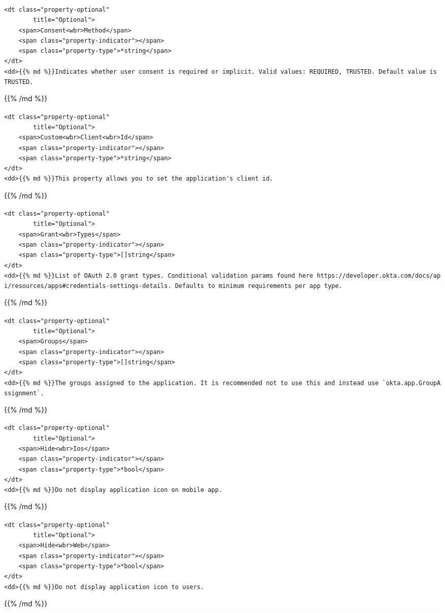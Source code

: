     <dt class="property-optional"
            title="Optional">
        <span>Consent<wbr>Method</span>
        <span class="property-indicator"></span>
        <span class="property-type">*string</span>
    </dt>
    <dd>{{% md %}}Indicates whether user consent is required or implicit. Valid values: REQUIRED, TRUSTED. Default value is TRUSTED.
{{% /md %}}</dd>

    <dt class="property-optional"
            title="Optional">
        <span>Custom<wbr>Client<wbr>Id</span>
        <span class="property-indicator"></span>
        <span class="property-type">*string</span>
    </dt>
    <dd>{{% md %}}This property allows you to set the application's client id.
{{% /md %}}</dd>

    <dt class="property-optional"
            title="Optional">
        <span>Grant<wbr>Types</span>
        <span class="property-indicator"></span>
        <span class="property-type">[]string</span>
    </dt>
    <dd>{{% md %}}List of OAuth 2.0 grant types. Conditional validation params found here https://developer.okta.com/docs/api/resources/apps#credentials-settings-details. Defaults to minimum requirements per app type.
{{% /md %}}</dd>

    <dt class="property-optional"
            title="Optional">
        <span>Groups</span>
        <span class="property-indicator"></span>
        <span class="property-type">[]string</span>
    </dt>
    <dd>{{% md %}}The groups assigned to the application. It is recommended not to use this and instead use `okta.app.GroupAssignment`.
{{% /md %}}</dd>

    <dt class="property-optional"
            title="Optional">
        <span>Hide<wbr>Ios</span>
        <span class="property-indicator"></span>
        <span class="property-type">*bool</span>
    </dt>
    <dd>{{% md %}}Do not display application icon on mobile app.
{{% /md %}}</dd>

    <dt class="property-optional"
            title="Optional">
        <span>Hide<wbr>Web</span>
        <span class="property-indicator"></span>
        <span class="property-type">*bool</span>
    </dt>
    <dd>{{% md %}}Do not display application icon to users.
{{% /md %}}</dd>
